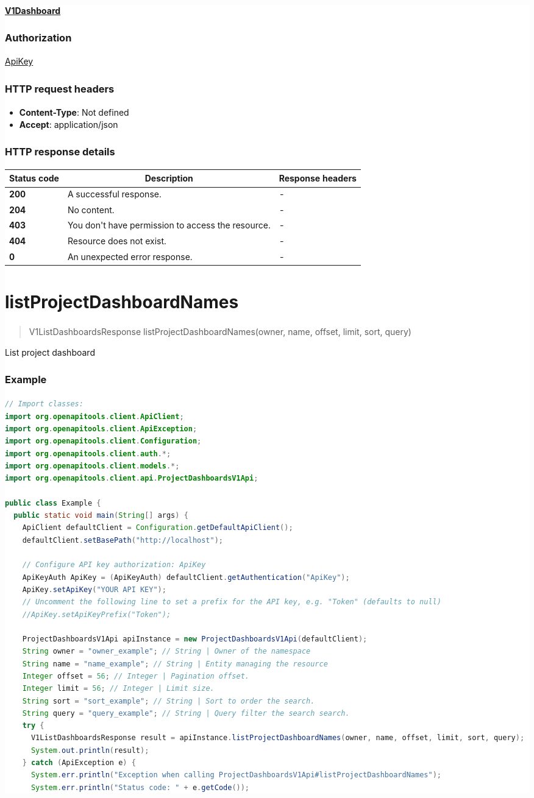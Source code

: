 [**V1Dashboard**](V1Dashboard.md)

### Authorization

[ApiKey](../README.md#ApiKey)

### HTTP request headers

 - **Content-Type**: Not defined
 - **Accept**: application/json

### HTTP response details
| Status code | Description | Response headers |
|-------------|-------------|------------------|
**200** | A successful response. |  -  |
**204** | No content. |  -  |
**403** | You don&#39;t have permission to access the resource. |  -  |
**404** | Resource does not exist. |  -  |
**0** | An unexpected error response. |  -  |

<a name="listProjectDashboardNames"></a>
# **listProjectDashboardNames**
> V1ListDashboardsResponse listProjectDashboardNames(owner, name, offset, limit, sort, query)

List project dashboard

### Example
```java
// Import classes:
import org.openapitools.client.ApiClient;
import org.openapitools.client.ApiException;
import org.openapitools.client.Configuration;
import org.openapitools.client.auth.*;
import org.openapitools.client.models.*;
import org.openapitools.client.api.ProjectDashboardsV1Api;

public class Example {
  public static void main(String[] args) {
    ApiClient defaultClient = Configuration.getDefaultApiClient();
    defaultClient.setBasePath("http://localhost");
    
    // Configure API key authorization: ApiKey
    ApiKeyAuth ApiKey = (ApiKeyAuth) defaultClient.getAuthentication("ApiKey");
    ApiKey.setApiKey("YOUR API KEY");
    // Uncomment the following line to set a prefix for the API key, e.g. "Token" (defaults to null)
    //ApiKey.setApiKeyPrefix("Token");

    ProjectDashboardsV1Api apiInstance = new ProjectDashboardsV1Api(defaultClient);
    String owner = "owner_example"; // String | Owner of the namespace
    String name = "name_example"; // String | Entity managing the resource
    Integer offset = 56; // Integer | Pagination offset.
    Integer limit = 56; // Integer | Limit size.
    String sort = "sort_example"; // String | Sort to order the search.
    String query = "query_example"; // String | Query filter the search search.
    try {
      V1ListDashboardsResponse result = apiInstance.listProjectDashboardNames(owner, name, offset, limit, sort, query);
      System.out.println(result);
    } catch (ApiException e) {
      System.err.println("Exception when calling ProjectDashboardsV1Api#listProjectDashboardNames");
      System.err.println("Status code: " + e.getCode());
```